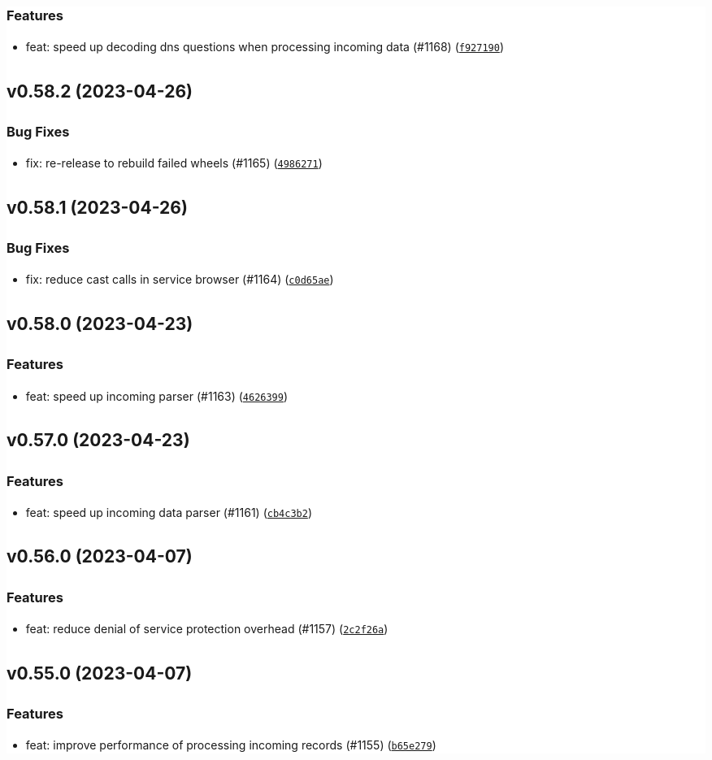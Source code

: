 ### Features

* feat: speed up decoding dns questions when processing incoming data (#1168) ([`f927190`](https://github.com/python-zeroconf/python-zeroconf/commit/f927190cb24f70fd7c825c6e12151fcc0daf3973))


## v0.58.2 (2023-04-26)

### Bug Fixes

* fix: re-release to rebuild failed wheels (#1165) ([`4986271`](https://github.com/python-zeroconf/python-zeroconf/commit/498627166a4976f1d9d8cd1f3654b0d50272d266))


## v0.58.1 (2023-04-26)

### Bug Fixes

* fix: reduce cast calls in service browser (#1164) ([`c0d65ae`](https://github.com/python-zeroconf/python-zeroconf/commit/c0d65aeae7037a18ed1149336f5e7bdb8b2dd8cf))


## v0.58.0 (2023-04-23)

### Features

* feat: speed up incoming parser (#1163) ([`4626399`](https://github.com/python-zeroconf/python-zeroconf/commit/46263999c0c7ea5176885f1eadd2c8498834b70e))


## v0.57.0 (2023-04-23)

### Features

* feat: speed up incoming data parser (#1161) ([`cb4c3b2`](https://github.com/python-zeroconf/python-zeroconf/commit/cb4c3b2b80ca3b88b8de6e87062a45e03e8805a6))


## v0.56.0 (2023-04-07)

### Features

* feat: reduce denial of service protection overhead (#1157) ([`2c2f26a`](https://github.com/python-zeroconf/python-zeroconf/commit/2c2f26a87d0aac81a77205b06bc9ba499caa2321))


## v0.55.0 (2023-04-07)

### Features

* feat: improve performance of processing incoming records (#1155) ([`b65e279`](https://github.com/python-zeroconf/python-zeroconf/commit/b65e2792751c44e0fafe9ad3a55dadc5d8ee9d46))
